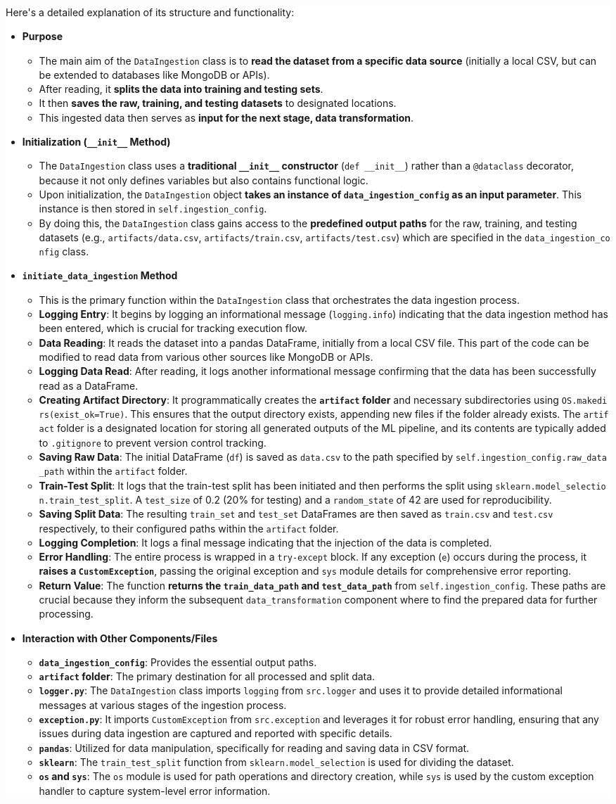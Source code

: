 Here's a detailed explanation of its structure and functionality:

*   **Purpose**
    *   The main aim of the `DataIngestion` class is to **read the dataset from a specific data source** (initially a local CSV, but can be extended to databases like MongoDB or APIs).
    *   After reading, it **splits the data into training and testing sets**.
    *   It then **saves the raw, training, and testing datasets** to designated locations.
    *   This ingested data then serves as **input for the next stage, data transformation**.

*   **Initialization (`__init__` Method)**
    *   The `DataIngestion` class uses a **traditional `__init__` constructor** (`def __init__`) rather than a `@dataclass` decorator, because it not only defines variables but also contains functional logic.
    *   Upon initialization, the `DataIngestion` object **takes an instance of `data_ingestion_config` as an input parameter**. This instance is then stored in `self.ingestion_config`.
    *   By doing this, the `DataIngestion` class gains access to the **predefined output paths** for the raw, training, and testing datasets (e.g., `artifacts/data.csv`, `artifacts/train.csv`, `artifacts/test.csv`) which are specified in the `data_ingestion_config` class.

*   **`initiate_data_ingestion` Method**
    *   This is the primary function within the `DataIngestion` class that orchestrates the data ingestion process.
    *   **Logging Entry**: It begins by logging an informational message (`logging.info`) indicating that the data ingestion method has been entered, which is crucial for tracking execution flow.
    *   **Data Reading**: It reads the dataset into a pandas DataFrame, initially from a local CSV file. This part of the code can be modified to read data from various other sources like MongoDB or APIs.
    *   **Logging Data Read**: After reading, it logs another informational message confirming that the data has been successfully read as a DataFrame.
    *   **Creating Artifact Directory**: It programmatically creates the **`artifact` folder** and necessary subdirectories using `OS.makedirs(exist_ok=True)`. This ensures that the output directory exists, appending new files if the folder already exists. The `artifact` folder is a designated location for storing all generated outputs of the ML pipeline, and its contents are typically added to `.gitignore` to prevent version control tracking.
    *   **Saving Raw Data**: The initial DataFrame (`df`) is saved as `data.csv` to the path specified by `self.ingestion_config.raw_data_path` within the `artifact` folder.
    *   **Train-Test Split**: It logs that the train-test split has been initiated and then performs the split using `sklearn.model_selection.train_test_split`. A `test_size` of 0.2 (20% for testing) and a `random_state` of 42 are used for reproducibility.
    *   **Saving Split Data**: The resulting `train_set` and `test_set` DataFrames are then saved as `train.csv` and `test.csv` respectively, to their configured paths within the `artifact` folder.
    *   **Logging Completion**: It logs a final message indicating that the injection of the data is completed.
    *   **Error Handling**: The entire process is wrapped in a `try-except` block. If any exception (`e`) occurs during the process, it **raises a `CustomException`**, passing the original exception and `sys` module details for comprehensive error reporting.
    *   **Return Value**: The function **returns the `train_data_path` and `test_data_path`** from `self.ingestion_config`. These paths are crucial because they inform the subsequent `data_transformation` component where to find the prepared data for further processing.

*   **Interaction with Other Components/Files**
    *   **`data_ingestion_config`**: Provides the essential output paths.
    *   **`artifact` folder**: The primary destination for all processed and split data.
    *   **`logger.py`**: The `DataIngestion` class imports `logging` from `src.logger` and uses it to provide detailed informational messages at various stages of the ingestion process.
    *   **`exception.py`**: It imports `CustomException` from `src.exception` and leverages it for robust error handling, ensuring that any issues during data ingestion are captured and reported with specific details.
    *   **`pandas`**: Utilized for data manipulation, specifically for reading and saving data in CSV format.
    *   **`sklearn`**: The `train_test_split` function from `sklearn.model_selection` is used for dividing the dataset.
    *   **`os` and `sys`**: The `os` module is used for path operations and directory creation, while `sys` is used by the custom exception handler to capture system-level error information.